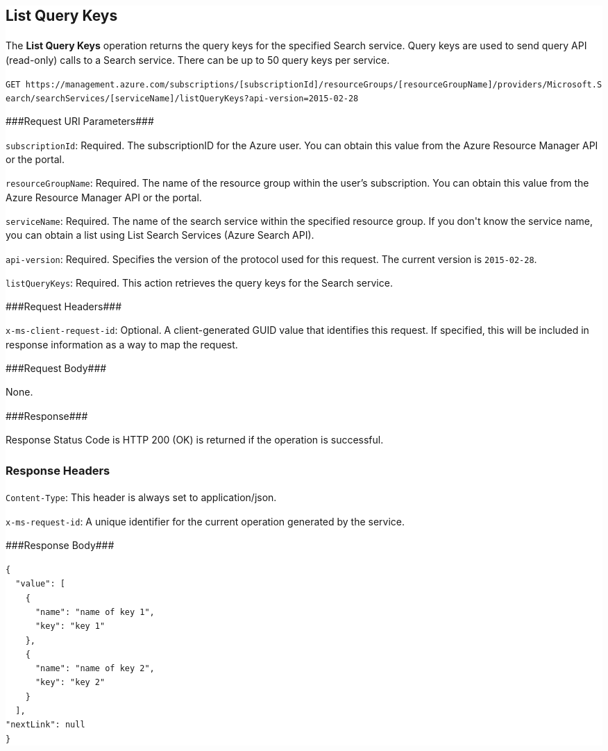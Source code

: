 <a name="ListQueryKey"></a>
## List Query Keys ##


The **List Query Keys** operation returns the query keys for the specified Search service. Query keys are used to send query API (read-only) calls to a Search service. There can be up to 50 query keys per service. 

    GET	https://management.azure.com/subscriptions/[subscriptionId]/resourceGroups/[resourceGroupName]/providers/Microsoft.Search/searchServices/[serviceName]/listQueryKeys?api-version=2015-02-28

###Request URI Parameters###

`subscriptionId`: Required. The subscriptionID for the Azure user. You can obtain this value from the Azure Resource Manager API or the portal.

`resourceGroupName`: Required. The name of the resource group within the user’s subscription. You can obtain this value from the Azure Resource Manager API or the portal.

`serviceName`: Required. The name of the search service within the specified resource group. If you don't know the service name, you can obtain a list using List Search Services (Azure Search API). 

`api-version`: Required. Specifies the version of the protocol used for this request. The current version is `2015-02-28`.
	
`listQueryKeys`: Required. This action retrieves the query keys for the Search service.

###Request Headers###

`x-ms-client-request-id`: Optional. A client-generated GUID value that identifies this request. If specified, this will be included in response information as a way to map the request.

###Request Body###

None.

###Response###

Response Status Code is HTTP 200 (OK) is returned if the operation is successful. 

### Response Headers ###

`Content-Type`:	This header is always set to application/json.

`x-ms-request-id`: A unique identifier for the current operation generated by the service. 

###Response Body###

    {
      "value": [
    	{
          "name": "name of key 1",
          "key": "key 1"
      	},   
      	{   
          "name": "name of key 2",
          "key": "key 2"
      	}
      ],
    "nextLink": null
    }
